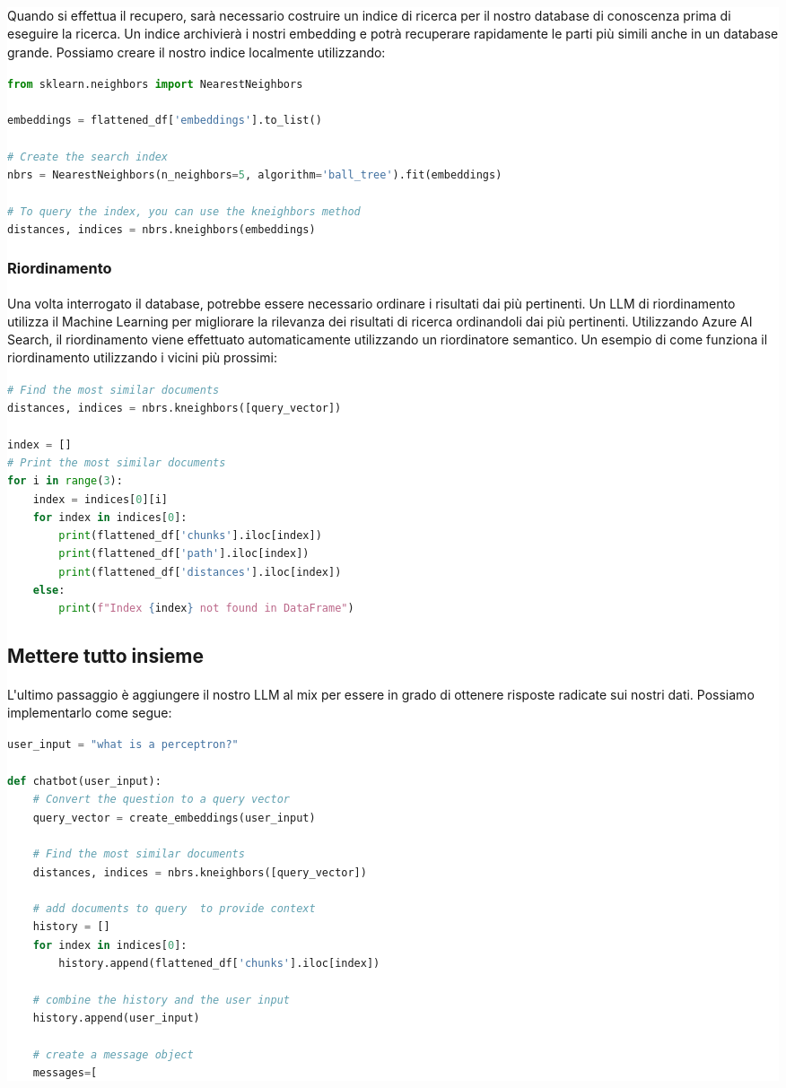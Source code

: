 Quando si effettua il recupero, sarà necessario costruire un indice di ricerca per il nostro database di conoscenza prima di eseguire la ricerca. Un indice archivierà i nostri embedding e potrà recuperare rapidamente le parti più simili anche in un database grande. Possiamo creare il nostro indice localmente utilizzando:

```python
from sklearn.neighbors import NearestNeighbors

embeddings = flattened_df['embeddings'].to_list()

# Create the search index
nbrs = NearestNeighbors(n_neighbors=5, algorithm='ball_tree').fit(embeddings)

# To query the index, you can use the kneighbors method
distances, indices = nbrs.kneighbors(embeddings)
```

### Riordinamento

Una volta interrogato il database, potrebbe essere necessario ordinare i risultati dai più pertinenti. Un LLM di riordinamento utilizza il Machine Learning per migliorare la rilevanza dei risultati di ricerca ordinandoli dai più pertinenti. Utilizzando Azure AI Search, il riordinamento viene effettuato automaticamente utilizzando un riordinatore semantico. Un esempio di come funziona il riordinamento utilizzando i vicini più prossimi:

```python
# Find the most similar documents
distances, indices = nbrs.kneighbors([query_vector])

index = []
# Print the most similar documents
for i in range(3):
    index = indices[0][i]
    for index in indices[0]:
        print(flattened_df['chunks'].iloc[index])
        print(flattened_df['path'].iloc[index])
        print(flattened_df['distances'].iloc[index])
    else:
        print(f"Index {index} not found in DataFrame")
```

## Mettere tutto insieme

L'ultimo passaggio è aggiungere il nostro LLM al mix per essere in grado di ottenere risposte radicate sui nostri dati. Possiamo implementarlo come segue:

```python
user_input = "what is a perceptron?"

def chatbot(user_input):
    # Convert the question to a query vector
    query_vector = create_embeddings(user_input)

    # Find the most similar documents
    distances, indices = nbrs.kneighbors([query_vector])

    # add documents to query  to provide context
    history = []
    for index in indices[0]:
        history.append(flattened_df['chunks'].iloc[index])

    # combine the history and the user input
    history.append(user_input)

    # create a message object
    messages=[
```